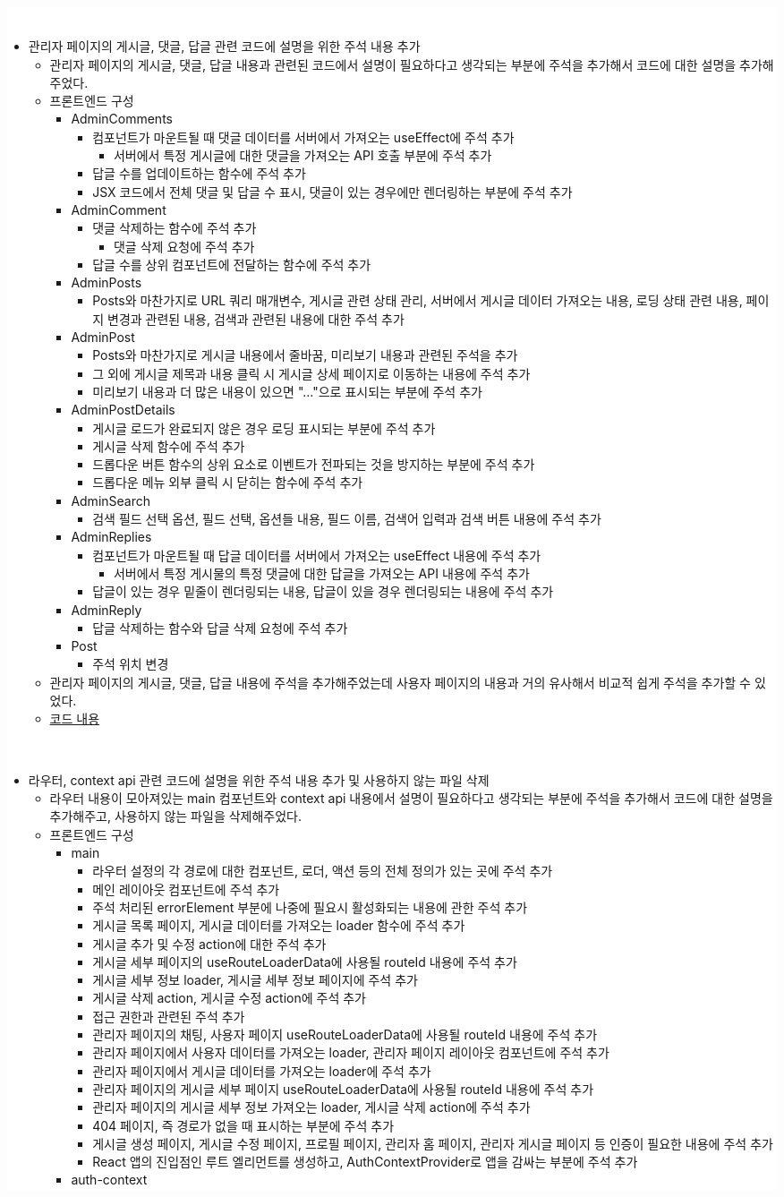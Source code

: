   <br />

  - 관리자 페이지의 게시글, 댓글, 답글 관련 코드에 설명을 위한 주석 내용 추가
    - 관리자 페이지의 게시글, 댓글, 답글 내용과 관련된 코드에서 설명이 필요하다고 생각되는 부분에 주석을 추가해서 코드에 대한 설명을 추가해주었다.
    - 프론트엔드 구성
      - AdminComments
        - 컴포넌트가 마운트될 때 댓글 데이터를 서버에서 가져오는 useEffect에 주석 추가
          - 서버에서 특정 게시글에 대한 댓글을 가져오는 API 호출 부분에 주석 추가
        - 답글 수를 업데이트하는 함수에 주석 추가
        - JSX 코드에서 전체 댓글 및 답글 수 표시, 댓글이 있는 경우에만 렌더링하는 부분에 주석 추가
      - AdminComment
        - 댓글 삭제하는 함수에 주석 추가
          - 댓글 삭제 요청에 주석 추가
        - 답글 수를 상위 컴포넌트에 전달하는 함수에 주석 추가
      - AdminPosts
        - Posts와 마찬가지로 URL 쿼리 매개변수, 게시글 관련 상태 관리, 서버에서 게시글 데이터 가져오는 내용, 로딩 상태 관련 내용, 페이지 변경과 관련된 내용, 검색과 관련된 내용에 대한 주석 추가
      - AdminPost
        - Posts와 마찬가지로 게시글 내용에서 줄바꿈, 미리보기 내용과 관련된 주석을 추가
        - 그 외에 게시글 제목과 내용 클릭 시 게시글 상세 페이지로 이동하는 내용에 주석 추가
        - 미리보기 내용과 더 많은 내용이 있으면 "..."으로 표시되는 부분에 주석 추가
      - AdminPostDetails
        - 게시글 로드가 완료되지 않은 경우 로딩 표시되는 부분에 주석 추가
        - 게시글 삭제 함수에 주석 추가
        - 드롭다운 버튼 함수의 상위 요소로 이벤트가 전파되는 것을 방지하는 부분에 주석 추가
        - 드롭다운 메뉴 외부 클릭 시 닫히는 함수에 주석 추가
      - AdminSearch
        - 검색 필드 선택 옵션, 필드 선택, 옵션들 내용, 필드 이름, 검색어 입력과 검색 버튼 내용에 주석 추가
      - AdminReplies
        - 컴포넌트가 마운트될 때 답글 데이터를 서버에서 가져오는 useEffect 내용에 주석 추가
          - 서버에서 특정 게시물의 특정 댓글에 대한 답글을 가져오는 API 내용에 주석 추가
        - 답글이 있는 경우 밑줄이 렌더링되는 내용, 답글이 있을 경우 렌더링되는 내용에 주석 추가
      - AdminReply
        - 답글 삭제하는 함수와 답글 삭제 요청에 주석 추가
      - Post
        - 주석 위치 변경
    - 관리자 페이지의 게시글, 댓글, 답글 내용에 주석을 추가해주었는데 사용자 페이지의 내용과 거의 유사해서 비교적 쉽게 주석을 추가할 수 있었다.
    - [코드 내용](https://github.com/jeongsangtae/mini-community-platform/commit/e67b3b8cf95a83920e99039bd5eeb26ba82fa76b)

  <br />

  - 라우터, context api 관련 코드에 설명을 위한 주석 내용 추가 및 사용하지 않는 파일 삭제
    - 라우터 내용이 모아져있는 main 컴포넌트와 context api 내용에서 설명이 필요하다고 생각되는 부분에 주석을 추가해서 코드에 대한 설명을 추가해주고, 사용하지 않는 파일을 삭제해주었다.
    - 프론트엔드 구성
      - main
        - 라우터 설정의 각 경로에 대한 컴포넌트, 로더, 액션 등의 전체 정의가 있는 곳에 주석 추가
        - 메인 레이아웃 컴포넌트에 주석 추가
        - 주석 처리된 errorElement 부분에 나중에 필요시 활성화되는 내용에 관한 주석 추가
        - 게시글 목록 페이지, 게시글 데이터를 가져오는 loader 함수에 주석 추가
        - 게시글 추가 및 수정 action에 대한 주석 추가
        - 게시글 세부 페이지의 useRouteLoaderData에 사용될 routeId 내용에 주석 추가
        - 게시글 세부 정보 loader, 게시글 세부 정보 페이지에 주석 추가
        - 게시글 삭제 action, 게시글 수정 action에 주석 추가
        - 접근 권한과 관련된 주석 추가
        - 관리자 페이지의 채팅, 사용자 페이지 useRouteLoaderData에 사용될 routeId 내용에 주석 추가
        - 관리자 페이지에서 사용자 데이터를 가져오는 loader, 관리자 페이지 레이아웃 컴포넌트에 주석 추가
        - 관리자 페이지에서 게시글 데이터를 가져오는 loader에 주석 추가
        - 관리자 페이지의 게시글 세부 페이지 useRouteLoaderData에 사용될 routeId 내용에 주석 추가
        - 관리자 페이지의 게시글 세부 정보 가져오는 loader, 게시글 삭제 action에 주석 추가
        - 404 페이지, 즉 경로가 없을 때 표시하는 부분에 주석 추가
        - 게시글 생성 페이지, 게시글 수정 페이지, 프로필 페이지, 관리자 홈 페이지, 관리자 게시글 페이지 등 인증이 필요한 내용에 주석 추가
        - React 앱의 진입점인 루트 엘리먼트를 생성하고, AuthContextProvider로 앱을 감싸는 부분에 주석 추가
      - auth-context